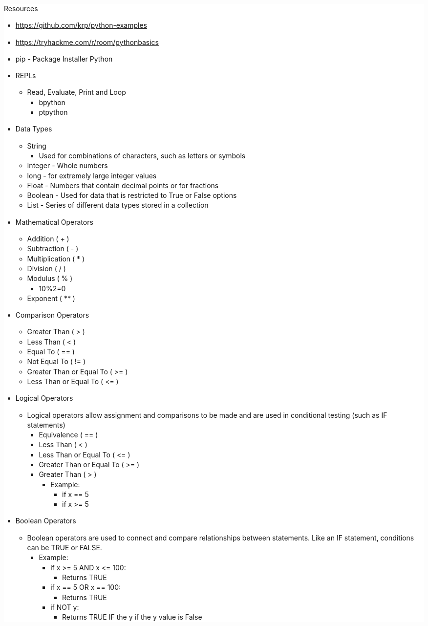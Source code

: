 Resources
- https://github.com/krp/python-examples
- https://tryhackme.com/r/room/pythonbasics

- pip - Package Installer Python 
- REPLs
	- Read, Evaluate, Print and Loop
		- bpython
		- ptpython
- Data Types
	- String
		- Used for combinations of characters, such as letters or symbols
	- Integer - Whole numbers
	- long - for extremely large integer values
	- Float - Numbers that contain decimal points or for fractions
	- Boolean - Used for data that is restricted to True or False options
	- List - Series of different data types stored in a collection

- Mathematical Operators
	- Addition ( + )
	- Subtraction ( - )
	- Multiplication ( * ) 
	- Division ( / )
	- Modulus ( % )
		- 10%2=0
	- Exponent ( ** )
	
- Comparison Operators
	- Greater Than ( > )
	- Less Than ( < )
	- Equal To ( == )
	- Not Equal To ( != )
	- Greater Than or Equal To ( >= )
	- Less Than or Equal To ( <= )

- Logical Operators
	- Logical operators allow assignment and comparisons to be made and are used in conditional testing (such as IF statements)
		- Equivalence ( == )
		- Less Than ( < ) 
		- Less Than or Equal To ( <= )
		- Greater Than or Equal To ( >= )
		- Greater Than ( > )
			- Example:
				- if x == 5
				- if x >= 5

- Boolean Operators
	- Boolean operators are used to connect and compare relationships between statements. Like an IF statement, conditions can be TRUE or FALSE.
		- Example:
			- if x >= 5 AND x <= 100:
				- Returns TRUE
			- if x == 5 OR x == 100:
				- Returns TRUE
			- if NOT y:
				- Returns TRUE IF the y if the y value is False
	